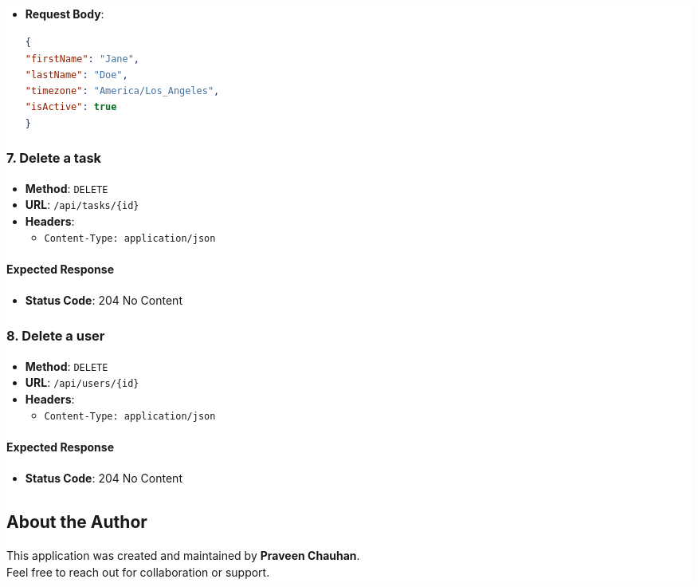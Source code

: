 - **Request Body**:
  ```json
  {
  "firstName": "Jane",
  "lastName": "Doe",
  "timezone": "America/Los_Angeles",
  "isActive": true
  }
  ```
### 7. Delete a task
- **Method**: `DELETE`
- **URL**: `/api/tasks/{id}`
- **Headers**:
  - `Content-Type: application/json`
#### Expected Response
- **Status Code**: 204 No Content
### 8. Delete a user
- **Method**: `DELETE`
- **URL**: `/api/users/{id}`
- **Headers**:
  - `Content-Type: application/json`
#### Expected Response
- **Status Code**: 204 No Content

## About the Author
This application was created and maintained by **Praveen Chauhan**.  
Feel free to reach out for collaboration or support.
